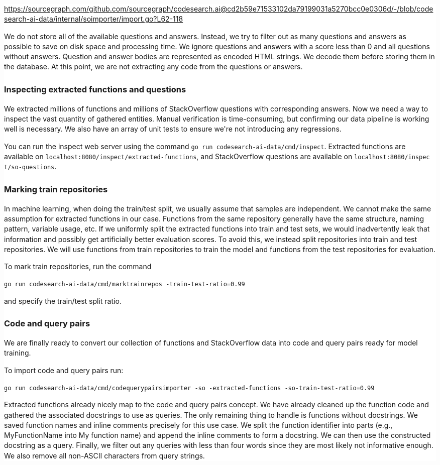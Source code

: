 https://sourcegraph.com/github.com/sourcegraph/codesearch.ai@cd2b59e71533102da79199031a5270bcc0e0306d/-/blob/codesearch-ai-data/internal/soimporter/import.go?L62-118

We do not store all of the available questions and answers. Instead, we try to filter out as many questions and answers as possible to save on disk space and processing time. We ignore questions and answers with a score less than 0 and all questions without answers. Question and answer bodies are represented as encoded HTML strings. We decode them before storing them in the database. At this point, we are not extracting any code from the questions or answers.

### Inspecting extracted functions and questions

We extracted millions of functions and millions of StackOverflow questions with corresponding answers. Now we need a way to inspect the vast quantity of gathered entities. Manual verification is time-consuming, but confirming our data pipeline is working well is necessary. We also have an array of unit tests to ensure we're not introducing any regressions.

You can run the inspect web server using the command `go run codesearch-ai-data/cmd/inspect`. Extracted functions are available on `localhost:8080/inspect/extracted-functions`, and StackOverflow questions are available on `localhost:8080/inspect/so-questions`.

### Marking train repositories

In machine learning, when doing the train/test split, we usually assume that samples are independent. We cannot make the same assumption for extracted functions in our case. Functions from the same repository generally have the same structure, naming pattern, variable usage, etc. If we uniformly split the extracted functions into train and test sets, we would inadvertently leak that information and possibly get artificially better evaluation scores. To avoid this, we instead split repositories into train and test repositories. We will use functions from train repositories to train the model and functions from the test repositories for evaluation.

To mark train repositories, run the command 

```
go run codesearch-ai-data/cmd/marktrainrepos -train-test-ratio=0.99
```

and specify the train/test split ratio.

### Code and query pairs

We are finally ready to convert our collection of functions and StackOverflow data into code and query pairs ready for model training.

To import code and query pairs run: 

```
go run codesearch-ai-data/cmd/codequerypairsimporter -so -extracted-functions -so-train-test-ratio=0.99
```

Extracted functions already nicely map to the code and query pairs concept. We have already cleaned up the function code and gathered the associated docstrings to use as queries. The only remaining thing to handle is functions without docstrings. We saved function names and inline comments precisely for this use case. We split the function identifier into parts (e.g., MyFunctionName into My function name) and append the inline comments to form a docstring. We can then use the constructed docstring as a query. Finally, we filter out any queries with less than four words since they are most likely not informative enough. We also remove all non-ASCII characters from query strings.
